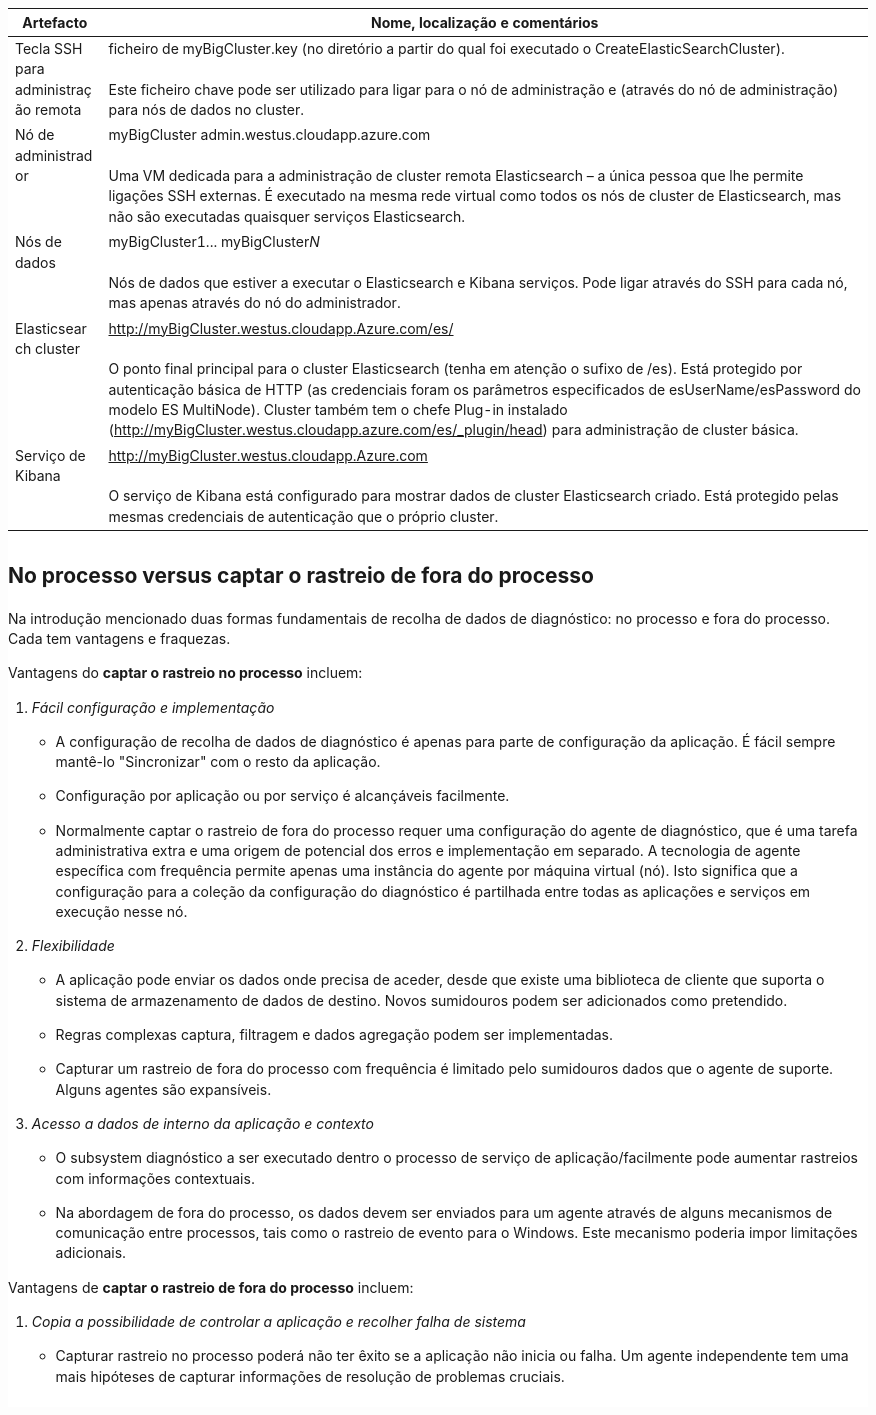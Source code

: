 |Artefacto|Nome, localização e comentários|
|----------------------------------|----------------------------------|
|Tecla SSH para administração remota |ficheiro de myBigCluster.key (no diretório a partir do qual foi executado o CreateElasticSearchCluster). <br /><br />Este ficheiro chave pode ser utilizado para ligar para o nó de administração e (através do nó de administração) para nós de dados no cluster.|
|Nó de administrador                        |myBigCluster admin.westus.cloudapp.azure.com <br /><br />Uma VM dedicada para a administração de cluster remota Elasticsearch – a única pessoa que lhe permite ligações SSH externas. É executado na mesma rede virtual como todos os nós de cluster de Elasticsearch, mas não são executadas quaisquer serviços Elasticsearch.|
|Nós de dados                        |myBigCluster1... myBigCluster*N* <br /><br />Nós de dados que estiver a executar o Elasticsearch e Kibana serviços. Pode ligar através do SSH para cada nó, mas apenas através do nó do administrador.|
|Elasticsearch cluster             |http://myBigCluster.westus.cloudapp.Azure.com/es/ <br /><br />O ponto final principal para o cluster Elasticsearch (tenha em atenção o sufixo de /es). Está protegido por autenticação básica de HTTP (as credenciais foram os parâmetros especificados de esUserName/esPassword do modelo ES MultiNode). Cluster também tem o chefe Plug-in instalado (http://myBigCluster.westus.cloudapp.azure.com/es/_plugin/head) para administração de cluster básica.|
|Serviço de Kibana                    |http://myBigCluster.westus.cloudapp.Azure.com <br /><br />O serviço de Kibana está configurado para mostrar dados de cluster Elasticsearch criado. Está protegido pelas mesmas credenciais de autenticação que o próprio cluster.|

## <a name="in-process-versus-out-of-process-trace-capturing"></a>No processo versus captar o rastreio de fora do processo
Na introdução mencionado duas formas fundamentais de recolha de dados de diagnóstico: no processo e fora do processo. Cada tem vantagens e fraquezas.

Vantagens do **captar o rastreio no processo** incluem:

1. *Fácil configuração e implementação*

    * A configuração de recolha de dados de diagnóstico é apenas para parte de configuração da aplicação. É fácil sempre mantê-lo "Sincronizar" com o resto da aplicação.

    * Configuração por aplicação ou por serviço é alcançáveis facilmente.

    * Normalmente captar o rastreio de fora do processo requer uma configuração do agente de diagnóstico, que é uma tarefa administrativa extra e uma origem de potencial dos erros e implementação em separado. A tecnologia de agente específica com frequência permite apenas uma instância do agente por máquina virtual (nó). Isto significa que a configuração para a coleção da configuração do diagnóstico é partilhada entre todas as aplicações e serviços em execução nesse nó.

2. *Flexibilidade*

    * A aplicação pode enviar os dados onde precisa de aceder, desde que existe uma biblioteca de cliente que suporta o sistema de armazenamento de dados de destino. Novos sumidouros podem ser adicionados como pretendido.

    * Regras complexas captura, filtragem e dados agregação podem ser implementadas.

    * Capturar um rastreio de fora do processo com frequência é limitado pelo sumidouros dados que o agente de suporte. Alguns agentes são expansíveis.

3. *Acesso a dados de interno da aplicação e contexto*

    * O subsystem diagnóstico a ser executado dentro o processo de serviço de aplicação/facilmente pode aumentar rastreios com informações contextuais.

    * Na abordagem de fora do processo, os dados devem ser enviados para um agente através de alguns mecanismos de comunicação entre processos, tais como o rastreio de evento para o Windows. Este mecanismo poderia impor limitações adicionais.

Vantagens de **captar o rastreio de fora do processo** incluem:

1. *Copia a possibilidade de controlar a aplicação e recolher falha de sistema*

    * Capturar rastreio no processo poderá não ter êxito se a aplicação não inicia ou falha. Um agente independente tem uma mais hipóteses de capturar informações de resolução de problemas cruciais.<br /><br />
